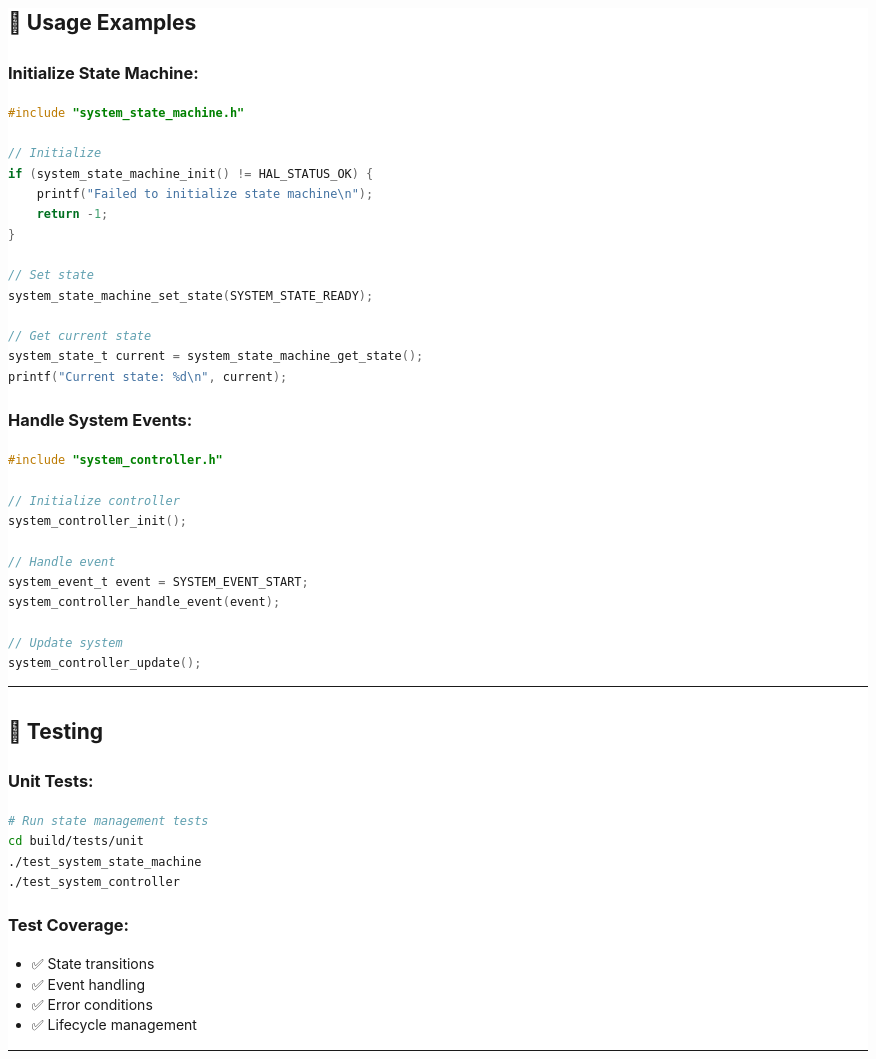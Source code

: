 ## 🔧 Usage Examples

### Initialize State Machine:
```c
#include "system_state_machine.h"

// Initialize
if (system_state_machine_init() != HAL_STATUS_OK) {
    printf("Failed to initialize state machine\n");
    return -1;
}

// Set state
system_state_machine_set_state(SYSTEM_STATE_READY);

// Get current state
system_state_t current = system_state_machine_get_state();
printf("Current state: %d\n", current);
```

### Handle System Events:
```c
#include "system_controller.h"

// Initialize controller
system_controller_init();

// Handle event
system_event_t event = SYSTEM_EVENT_START;
system_controller_handle_event(event);

// Update system
system_controller_update();
```

---

## 🧪 Testing

### Unit Tests:
```bash
# Run state management tests
cd build/tests/unit
./test_system_state_machine
./test_system_controller
```

### Test Coverage:
- ✅ State transitions
- ✅ Event handling
- ✅ Error conditions
- ✅ Lifecycle management

---